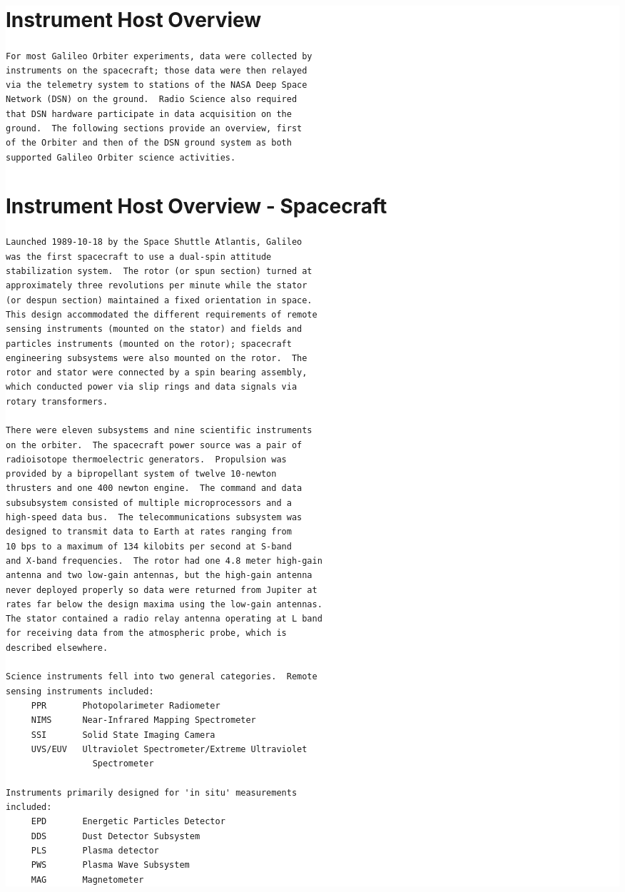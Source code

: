 
 
  Instrument Host Overview
  ========================
    For most Galileo Orbiter experiments, data were collected by
    instruments on the spacecraft; those data were then relayed
    via the telemetry system to stations of the NASA Deep Space
    Network (DSN) on the ground.  Radio Science also required
    that DSN hardware participate in data acquisition on the
    ground.  The following sections provide an overview, first
    of the Orbiter and then of the DSN ground system as both
    supported Galileo Orbiter science activities.
 
  Instrument Host Overview - Spacecraft
  =====================================
    Launched 1989-10-18 by the Space Shuttle Atlantis, Galileo
    was the first spacecraft to use a dual-spin attitude
    stabilization system.  The rotor (or spun section) turned at
    approximately three revolutions per minute while the stator
    (or despun section) maintained a fixed orientation in space.
    This design accommodated the different requirements of remote
    sensing instruments (mounted on the stator) and fields and
    particles instruments (mounted on the rotor); spacecraft
    engineering subsystems were also mounted on the rotor.  The
    rotor and stator were connected by a spin bearing assembly,
    which conducted power via slip rings and data signals via
    rotary transformers.
 
    There were eleven subsystems and nine scientific instruments
    on the orbiter.  The spacecraft power source was a pair of
    radioisotope thermoelectric generators.  Propulsion was
    provided by a bipropellant system of twelve 10-newton
    thrusters and one 400 newton engine.  The command and data
    subsubsystem consisted of multiple microprocessors and a
    high-speed data bus.  The telecommunications subsystem was
    designed to transmit data to Earth at rates ranging from
    10 bps to a maximum of 134 kilobits per second at S-band
    and X-band frequencies.  The rotor had one 4.8 meter high-gain
    antenna and two low-gain antennas, but the high-gain antenna
    never deployed properly so data were returned from Jupiter at
    rates far below the design maxima using the low-gain antennas.
    The stator contained a radio relay antenna operating at L band
    for receiving data from the atmospheric probe, which is
    described elsewhere.
 
    Science instruments fell into two general categories.  Remote
    sensing instruments included:
         PPR       Photopolarimeter Radiometer
         NIMS      Near-Infrared Mapping Spectrometer
         SSI       Solid State Imaging Camera
         UVS/EUV   Ultraviolet Spectrometer/Extreme Ultraviolet
                     Spectrometer
 
    Instruments primarily designed for 'in situ' measurements
    included:
         EPD       Energetic Particles Detector
         DDS       Dust Detector Subsystem
         PLS       Plasma detector
         PWS       Plasma Wave Subsystem
         MAG       Magnetometer
 
